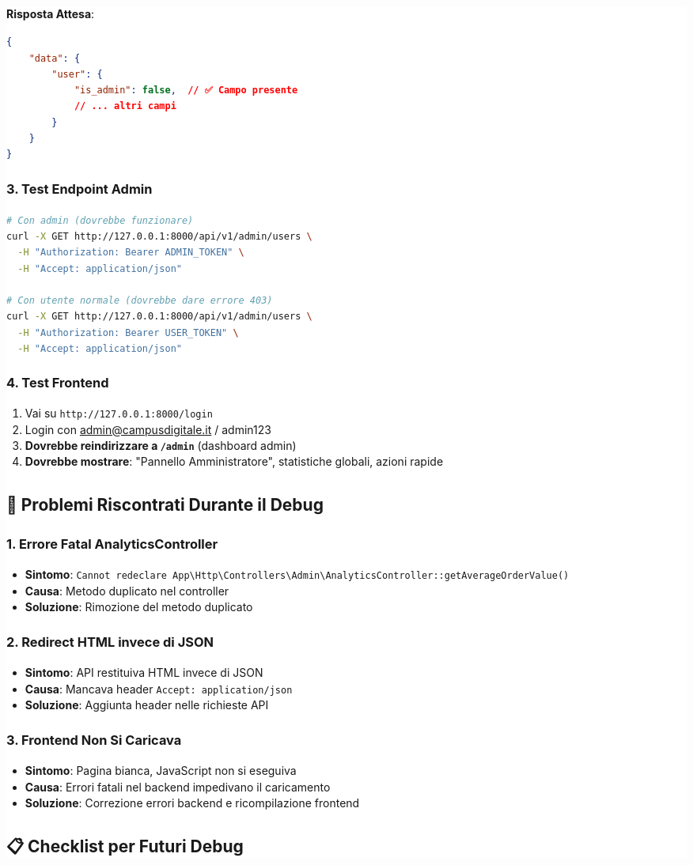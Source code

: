 **Risposta Attesa**:
```json
{
    "data": {
        "user": {
            "is_admin": false,  // ✅ Campo presente
            // ... altri campi
        }
    }
}
```

### 3. Test Endpoint Admin
```bash
# Con admin (dovrebbe funzionare)
curl -X GET http://127.0.0.1:8000/api/v1/admin/users \
  -H "Authorization: Bearer ADMIN_TOKEN" \
  -H "Accept: application/json"

# Con utente normale (dovrebbe dare errore 403)
curl -X GET http://127.0.0.1:8000/api/v1/admin/users \
  -H "Authorization: Bearer USER_TOKEN" \
  -H "Accept: application/json"
```

### 4. Test Frontend
1. Vai su `http://127.0.0.1:8000/login`
2. Login con admin@campusdigitale.it / admin123
3. **Dovrebbe reindirizzare a `/admin`** (dashboard admin)
4. **Dovrebbe mostrare**: "Pannello Amministratore", statistiche globali, azioni rapide

## 🚨 Problemi Riscontrati Durante il Debug

### 1. Errore Fatal AnalyticsController
- **Sintomo**: `Cannot redeclare App\Http\Controllers\Admin\AnalyticsController::getAverageOrderValue()`
- **Causa**: Metodo duplicato nel controller
- **Soluzione**: Rimozione del metodo duplicato

### 2. Redirect HTML invece di JSON
- **Sintomo**: API restituiva HTML invece di JSON
- **Causa**: Mancava header `Accept: application/json`
- **Soluzione**: Aggiunta header nelle richieste API

### 3. Frontend Non Si Caricava
- **Sintomo**: Pagina bianca, JavaScript non si eseguiva
- **Causa**: Errori fatali nel backend impedivano il caricamento
- **Soluzione**: Correzione errori backend e ricompilazione frontend

## 📋 Checklist per Futuri Debug
